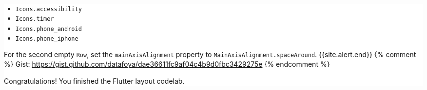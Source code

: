   * `Icons.accessibility` 
  * `Icons.timer`
  * `Icons.phone_android`
  * `Icons.phone_iphone`

  For the second empty `Row`, 
  set the `mainAxisAlignment` property to `MainAxisAlignment.spaceAround`.
{{site.alert.end}}
{% comment %}
  Gist: https://gist.github.com/datafoya/dae36611fc9af04c4b9d0fbc3429275e
{% endcomment %}
<iframe src="https://dartpad.dev/experimental/embed-new-flutter.html?id=dae36611fc9af04c4b9d0fbc3429275e&amp;theme=dark&amp;split=60" width="100%" height="400px"></iframe>

Congratulations! You finished the Flutter layout codelab. 